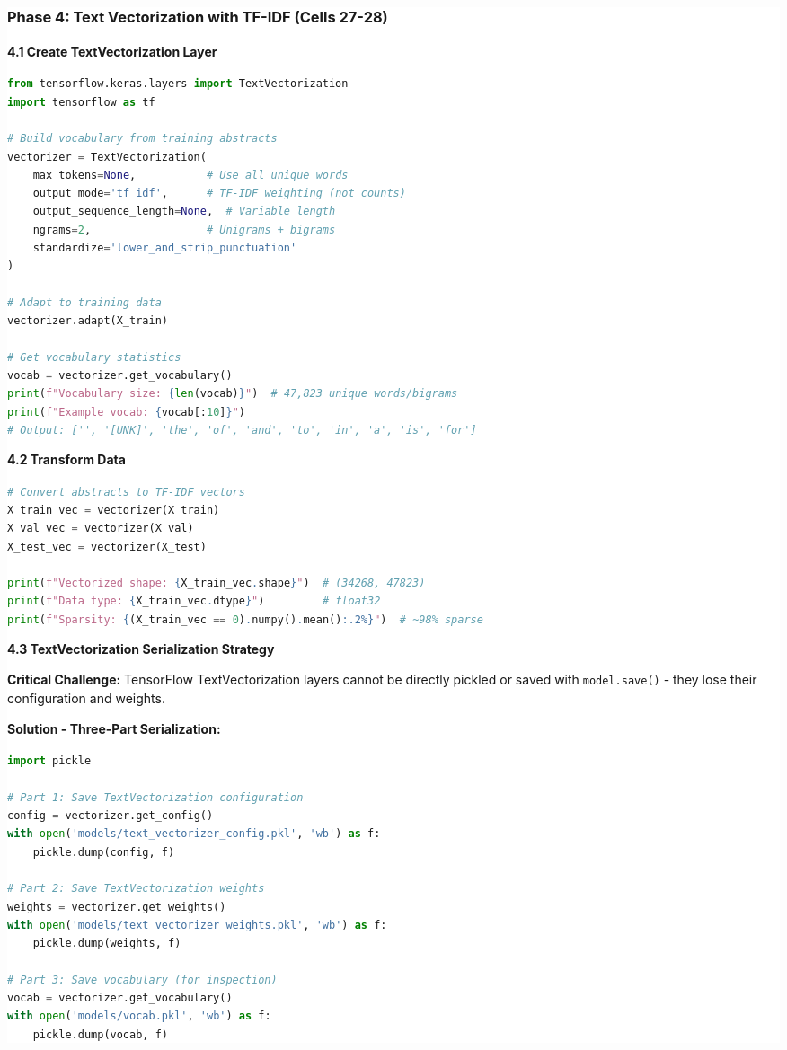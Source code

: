 
### Phase 4: Text Vectorization with TF-IDF (Cells 27-28)

**4.1 Create TextVectorization Layer**
```python
from tensorflow.keras.layers import TextVectorization
import tensorflow as tf

# Build vocabulary from training abstracts
vectorizer = TextVectorization(
    max_tokens=None,           # Use all unique words
    output_mode='tf_idf',      # TF-IDF weighting (not counts)
    output_sequence_length=None,  # Variable length
    ngrams=2,                  # Unigrams + bigrams
    standardize='lower_and_strip_punctuation'
)

# Adapt to training data
vectorizer.adapt(X_train)

# Get vocabulary statistics
vocab = vectorizer.get_vocabulary()
print(f"Vocabulary size: {len(vocab)}")  # 47,823 unique words/bigrams
print(f"Example vocab: {vocab[:10]}")
# Output: ['', '[UNK]', 'the', 'of', 'and', 'to', 'in', 'a', 'is', 'for']
```

**4.2 Transform Data**
```python
# Convert abstracts to TF-IDF vectors
X_train_vec = vectorizer(X_train)
X_val_vec = vectorizer(X_val)
X_test_vec = vectorizer(X_test)

print(f"Vectorized shape: {X_train_vec.shape}")  # (34268, 47823)
print(f"Data type: {X_train_vec.dtype}")         # float32
print(f"Sparsity: {(X_train_vec == 0).numpy().mean():.2%}")  # ~98% sparse
```

**4.3 TextVectorization Serialization Strategy**

**Critical Challenge:** TensorFlow TextVectorization layers cannot be directly pickled or saved with `model.save()` - they lose their configuration and weights.

**Solution - Three-Part Serialization:**

```python
import pickle

# Part 1: Save TextVectorization configuration
config = vectorizer.get_config()
with open('models/text_vectorizer_config.pkl', 'wb') as f:
    pickle.dump(config, f)

# Part 2: Save TextVectorization weights
weights = vectorizer.get_weights()
with open('models/text_vectorizer_weights.pkl', 'wb') as f:
    pickle.dump(weights, f)

# Part 3: Save vocabulary (for inspection)
vocab = vectorizer.get_vocabulary()
with open('models/vocab.pkl', 'wb') as f:
    pickle.dump(vocab, f)
```
